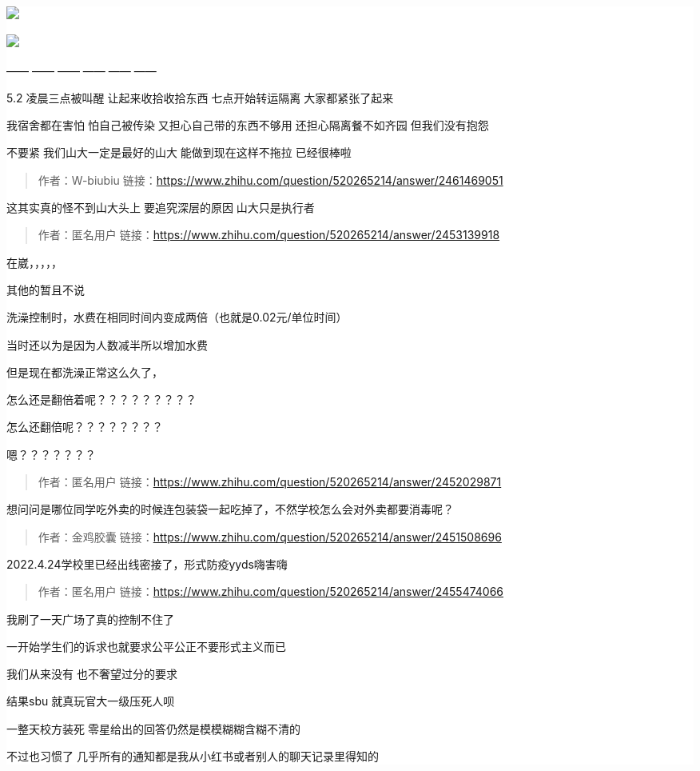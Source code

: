 ![](https://pic1.zhimg.com/50/v2-d009f1c42b3cf4f1be679d6a7ccffa5c_720w.jpg?source=1940ef5c)  

  

![](https://pic2.zhimg.com/50/v2-94dde8ce00fdfe0212aa9671297b1fd2_720w.jpg?source=1940ef5c)  

—— —— —— —— —— ——

5.2 凌晨三点被叫醒 让起来收拾收拾东西 七点开始转运隔离 大家都紧张了起来

我宿舍都在害怕 怕自己被传染 又担心自己带的东西不够用 还担心隔离餐不如齐园 但我们没有抱怨

不要紧 我们山大一定是最好的山大 能做到现在这样不拖拉 已经很棒啦
> 作者：W-biubiu
> 链接：https://www.zhihu.com/question/520265214/answer/2461469051


这其实真的怪不到山大头上 要追究深层的原因 山大只是执行者
> 作者：匿名用户
> 链接：https://www.zhihu.com/question/520265214/answer/2453139918


在崴，，，，，

其他的暂且不说

洗澡控制时，水费在相同时间内变成两倍（也就是0.02元/单位时间）

当时还以为是因为人数减半所以增加水费

但是现在都洗澡正常这么久了，

怎么还是翻倍着呢？？？？？？？？？

怎么还翻倍呢？？？？？？？？

嗯？？？？？？？
> 作者：匿名用户
> 链接：https://www.zhihu.com/question/520265214/answer/2452029871


想问问是哪位同学吃外卖的时候连包装袋一起吃掉了，不然学校怎么会对外卖都要消毒呢？
> 作者：金鸡胶囊
> 链接：https://www.zhihu.com/question/520265214/answer/2451508696


2022.4.24学校里已经出线密接了，形式防疫yyds嗨害嗨
> 作者：匿名用户
> 链接：https://www.zhihu.com/question/520265214/answer/2455474066


我刷了一天广场了真的控制不住了

一开始学生们的诉求也就要求公平公正不要形式主义而已

我们从来没有 也不奢望过分的要求

结果sbu 就真玩官大一级压死人呗

一整天校方装死 零星给出的回答仍然是模模糊糊含糊不清的

不过也习惯了 几乎所有的通知都是我从小红书或者别人的聊天记录里得知的
